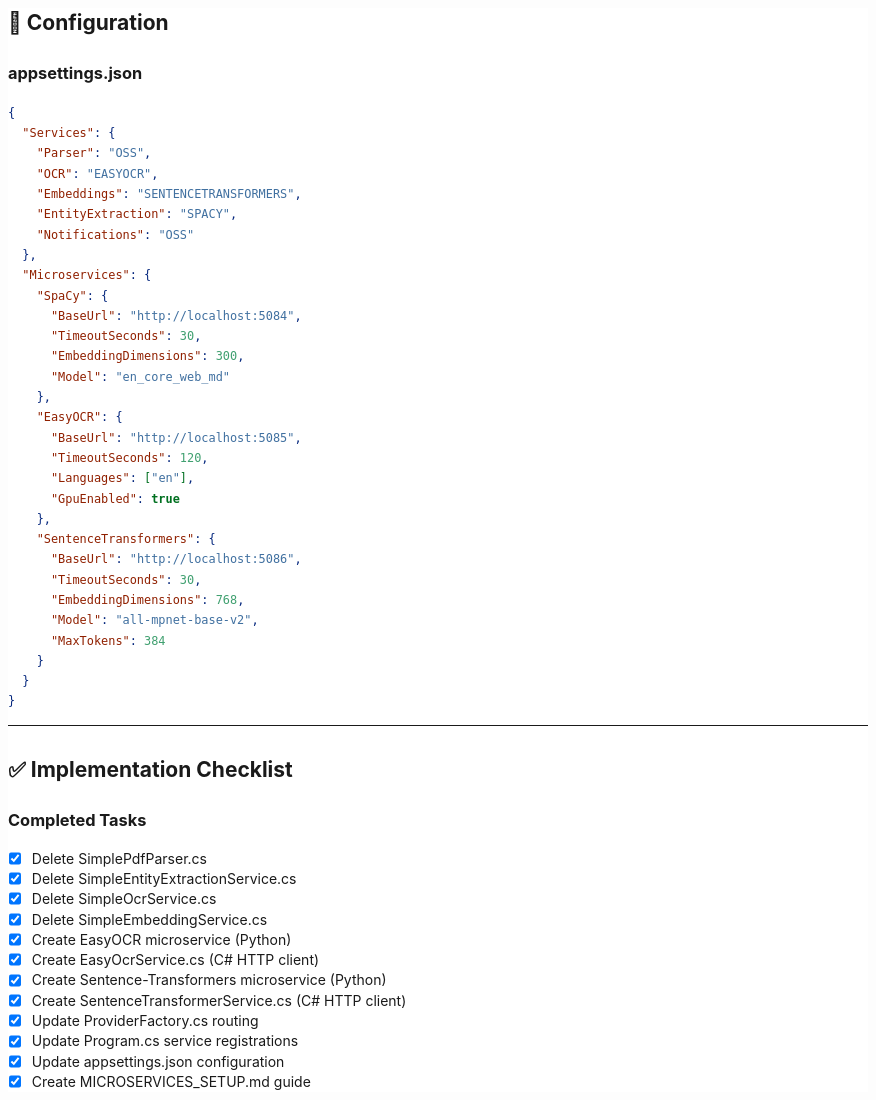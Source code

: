 
## 🎯 Configuration

### appsettings.json

```json
{
  "Services": {
    "Parser": "OSS",
    "OCR": "EASYOCR",
    "Embeddings": "SENTENCETRANSFORMERS",
    "EntityExtraction": "SPACY",
    "Notifications": "OSS"
  },
  "Microservices": {
    "SpaCy": {
      "BaseUrl": "http://localhost:5084",
      "TimeoutSeconds": 30,
      "EmbeddingDimensions": 300,
      "Model": "en_core_web_md"
    },
    "EasyOCR": {
      "BaseUrl": "http://localhost:5085",
      "TimeoutSeconds": 120,
      "Languages": ["en"],
      "GpuEnabled": true
    },
    "SentenceTransformers": {
      "BaseUrl": "http://localhost:5086",
      "TimeoutSeconds": 30,
      "EmbeddingDimensions": 768,
      "Model": "all-mpnet-base-v2",
      "MaxTokens": 384
    }
  }
}
```

---

## ✅ Implementation Checklist

### Completed Tasks

- [x] Delete SimplePdfParser.cs
- [x] Delete SimpleEntityExtractionService.cs
- [x] Delete SimpleOcrService.cs
- [x] Delete SimpleEmbeddingService.cs
- [x] Create EasyOCR microservice (Python)
- [x] Create EasyOcrService.cs (C# HTTP client)
- [x] Create Sentence-Transformers microservice (Python)
- [x] Create SentenceTransformerService.cs (C# HTTP client)
- [x] Update ProviderFactory.cs routing
- [x] Update Program.cs service registrations
- [x] Update appsettings.json configuration
- [x] Create MICROSERVICES_SETUP.md guide
